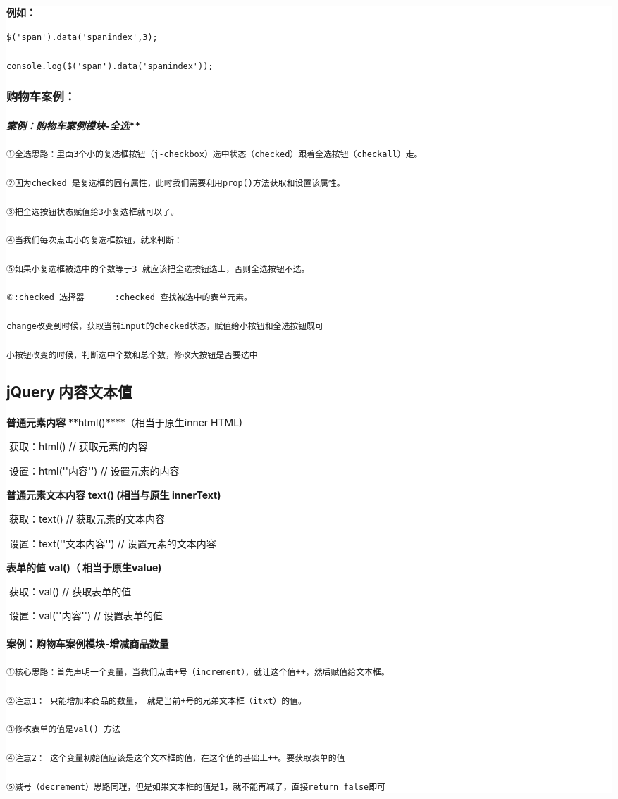 **例如：**

```
$('span').data('spanindex',3);

console.log($('span').data('spanindex'));
```

### 购物车案例：

#### *****案例：购物车案例**模块-全选*****

```
①全选思路：里面3个小的复选框按钮（j-checkbox）选中状态（checked）跟着全选按钮（checkall）走。

②因为checked 是复选框的固有属性，此时我们需要利用prop()方法获取和设置该属性。

③把全选按钮状态赋值给3小复选框就可以了。

④当我们每次点击小的复选框按钮，就来判断：

⑤如果小复选框被选中的个数等于3 就应该把全选按钮选上，否则全选按钮不选。

⑥:checked 选择器      :checked 查找被选中的表单元素。

change改变到时候，获取当前input的checked状态，赋值给小按钮和全选按钮既可

小按钮改变的时候，判断选中个数和总个数，修改大按钮是否要选中
```

## **jQuery** **内容文本值**

**普通元素内容** **html()****（相当于原生inner HTML)

​	获取：html()   // 获取元素的内容

​	设置：html(''内容'')   // 设置元素的内容

**普通元素文本内容** **text()   (****相当与原生** **innerText****)**

​	获取：text()   // 获取元素的文本内容

​	设置：text(''文本内容'')   // 设置元素的文本内容

**表单的值** **val()****（ 相当于原生****value)**

​	获取：val()   // 获取表单的值

​	设置：val(''内容'')  // 设置表单的值

#### **案例：购物车案例****模块****-****增减****商品数量**

```
①核心思路：首先声明一个变量，当我们点击+号（increment），就让这个值++，然后赋值给文本框。

②注意1： 只能增加本商品的数量， 就是当前+号的兄弟文本框（itxt）的值。 

③修改表单的值是val() 方法

④注意2： 这个变量初始值应该是这个文本框的值，在这个值的基础上++。要获取表单的值

⑤减号（decrement）思路同理，但是如果文本框的值是1，就不能再减了，直接return false即可
```
